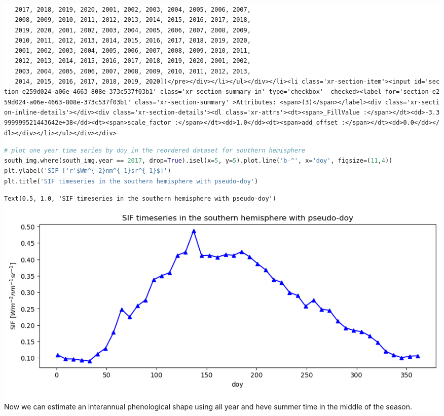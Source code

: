        2017, 2018, 2019, 2020, 2001, 2002, 2003, 2004, 2005, 2006, 2007,
       2008, 2009, 2010, 2011, 2012, 2013, 2014, 2015, 2016, 2017, 2018,
       2019, 2020, 2001, 2002, 2003, 2004, 2005, 2006, 2007, 2008, 2009,
       2010, 2011, 2012, 2013, 2014, 2015, 2016, 2017, 2018, 2019, 2020,
       2001, 2002, 2003, 2004, 2005, 2006, 2007, 2008, 2009, 2010, 2011,
       2012, 2013, 2014, 2015, 2016, 2017, 2018, 2019, 2020, 2001, 2002,
       2003, 2004, 2005, 2006, 2007, 2008, 2009, 2010, 2011, 2012, 2013,
       2014, 2015, 2016, 2017, 2018, 2019, 2020])</pre></div></li></ul></div></li><li class='xr-section-item'><input id='section-e259d024-a06e-4663-808e-373c537f03b1' class='xr-section-summary-in' type='checkbox'  checked><label for='section-e259d024-a06e-4663-808e-373c537f03b1' class='xr-section-summary' >Attributes: <span>(3)</span></label><div class='xr-section-inline-details'></div><div class='xr-section-details'><dl class='xr-attrs'><dt><span>_FillValue :</span></dt><dd>-3.3999999521443642e+38</dd><dt><span>scale_factor :</span></dt><dd>1.0</dd><dt><span>add_offset :</span></dt><dd>0.0</dd></dl></div></li></ul></div></div>




```python
# plot one year time series by doy in the reordered dataset for southern hemisphere
south_img.where(south_img.year == 2017, drop=True).isel(x=5, y=5).plot.line('b-^', x='doy', figsize=(11,4))
plt.ylabel('SIF ['r'$Wm^{-2}nm^{-1}sr^{-1}$]')
plt.title('SIF timeseries in the southern hemisphere with pseudo-doy')
```




    Text(0.5, 1.0, 'SIF timeseries in the southern hemisphere with pseudo-doy')




    
![png](output_12_1.png)
    


Now we can estimate an interannual phenological shape using all year and heve summer time in the middle of the season.
